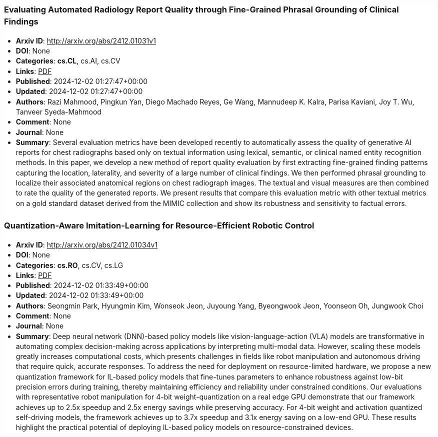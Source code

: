 

### Evaluating Automated Radiology Report Quality through Fine-Grained Phrasal Grounding of Clinical Findings
- **Arxiv ID**: http://arxiv.org/abs/2412.01031v1
- **DOI**: None
- **Categories**: **cs.CL**, cs.AI, cs.CV
- **Links**: [PDF](http://arxiv.org/pdf/2412.01031v1)
- **Published**: 2024-12-02 01:27:47+00:00
- **Updated**: 2024-12-02 01:27:47+00:00
- **Authors**: Razi Mahmood, Pingkun Yan, Diego Machado Reyes, Ge Wang, Mannudeep K. Kalra, Parisa Kaviani, Joy T. Wu, Tanveer Syeda-Mahmood
- **Comment**: None
- **Journal**: None
- **Summary**: Several evaluation metrics have been developed recently to automatically assess the quality of generative AI reports for chest radiographs based only on textual information using lexical, semantic, or clinical named entity recognition methods. In this paper, we develop a new method of report quality evaluation by first extracting fine-grained finding patterns capturing the location, laterality, and severity of a large number of clinical findings. We then performed phrasal grounding to localize their associated anatomical regions on chest radiograph images. The textual and visual measures are then combined to rate the quality of the generated reports. We present results that compare this evaluation metric with other textual metrics on a gold standard dataset derived from the MIMIC collection and show its robustness and sensitivity to factual errors.



### Quantization-Aware Imitation-Learning for Resource-Efficient Robotic Control
- **Arxiv ID**: http://arxiv.org/abs/2412.01034v1
- **DOI**: None
- **Categories**: **cs.RO**, cs.CV, cs.LG
- **Links**: [PDF](http://arxiv.org/pdf/2412.01034v1)
- **Published**: 2024-12-02 01:33:49+00:00
- **Updated**: 2024-12-02 01:33:49+00:00
- **Authors**: Seongmin Park, Hyungmin Kim, Wonseok Jeon, Juyoung Yang, Byeongwook Jeon, Yoonseon Oh, Jungwook Choi
- **Comment**: None
- **Journal**: None
- **Summary**: Deep neural network (DNN)-based policy models like vision-language-action (VLA) models are transformative in automating complex decision-making across applications by interpreting multi-modal data. However, scaling these models greatly increases computational costs, which presents challenges in fields like robot manipulation and autonomous driving that require quick, accurate responses. To address the need for deployment on resource-limited hardware, we propose a new quantization framework for IL-based policy models that fine-tunes parameters to enhance robustness against low-bit precision errors during training, thereby maintaining efficiency and reliability under constrained conditions. Our evaluations with representative robot manipulation for 4-bit weight-quantization on a real edge GPU demonstrate that our framework achieves up to 2.5x speedup and 2.5x energy savings while preserving accuracy. For 4-bit weight and activation quantized self-driving models, the framework achieves up to 3.7x speedup and 3.1x energy saving on a low-end GPU. These results highlight the practical potential of deploying IL-based policy models on resource-constrained devices.


